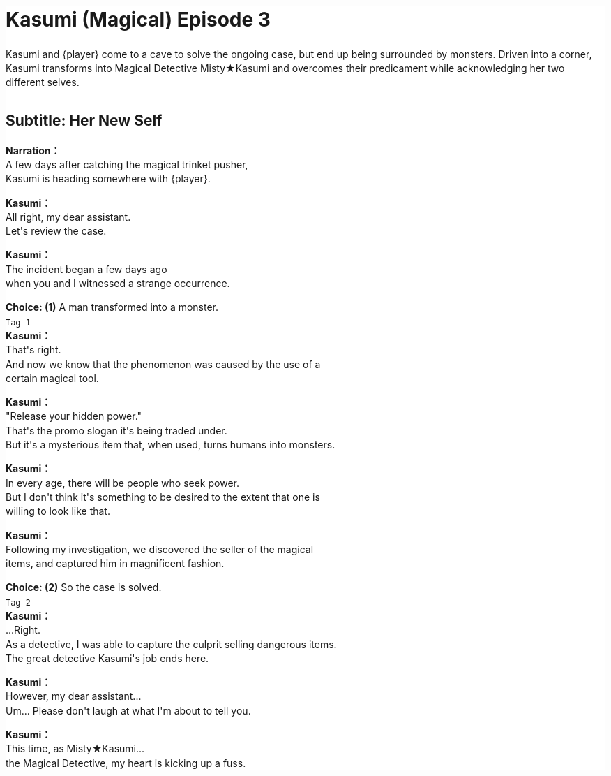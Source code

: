 # Kasumi (Magical) Episode 3
Kasumi and {player} come to a cave to solve the ongoing case, but end up being surrounded by monsters. Driven into a corner, Kasumi transforms into Magical Detective Misty★Kasumi and overcomes their predicament while acknowledging her two different selves.
  
## Subtitle: Her New Self
  
**Narration：**  
A few days after catching the magical trinket pusher,  
Kasumi is heading somewhere with {player}.  
  
**Kasumi：**  
All right, my dear assistant.  
Let's review the case.  
  
**Kasumi：**  
The incident began a few days ago  
when you and I witnessed a strange occurrence.  
  
**Choice: (1)**  A man transformed into a monster.  
`Tag 1`  
**Kasumi：**  
That's right.  
And now we know that the phenomenon was caused by the use of a  
certain magical tool.  
  
**Kasumi：**  
\"Release your hidden power.\"  
That's the promo slogan it's being traded under.  
But it's a mysterious item that, when used, turns humans into monsters.  
  
**Kasumi：**  
In every age, there will be people who seek power.  
But I don't think it's something to be desired to the extent that one is  
willing to look like that.  
  
**Kasumi：**  
Following my investigation, we discovered the seller of the magical  
items, and captured him in magnificent fashion.  
  
**Choice: (2)**  So the case is solved.  
`Tag 2`  
**Kasumi：**  
...Right.  
As a detective, I was able to capture the culprit selling dangerous items.  
The great detective Kasumi's job ends here.  
  
**Kasumi：**  
However, my dear assistant...  
Um... Please don't laugh at what I'm about to tell you.  
  
**Kasumi：**  
This time, as Misty★Kasumi...  
the Magical Detective, my heart is kicking up a fuss.  
  